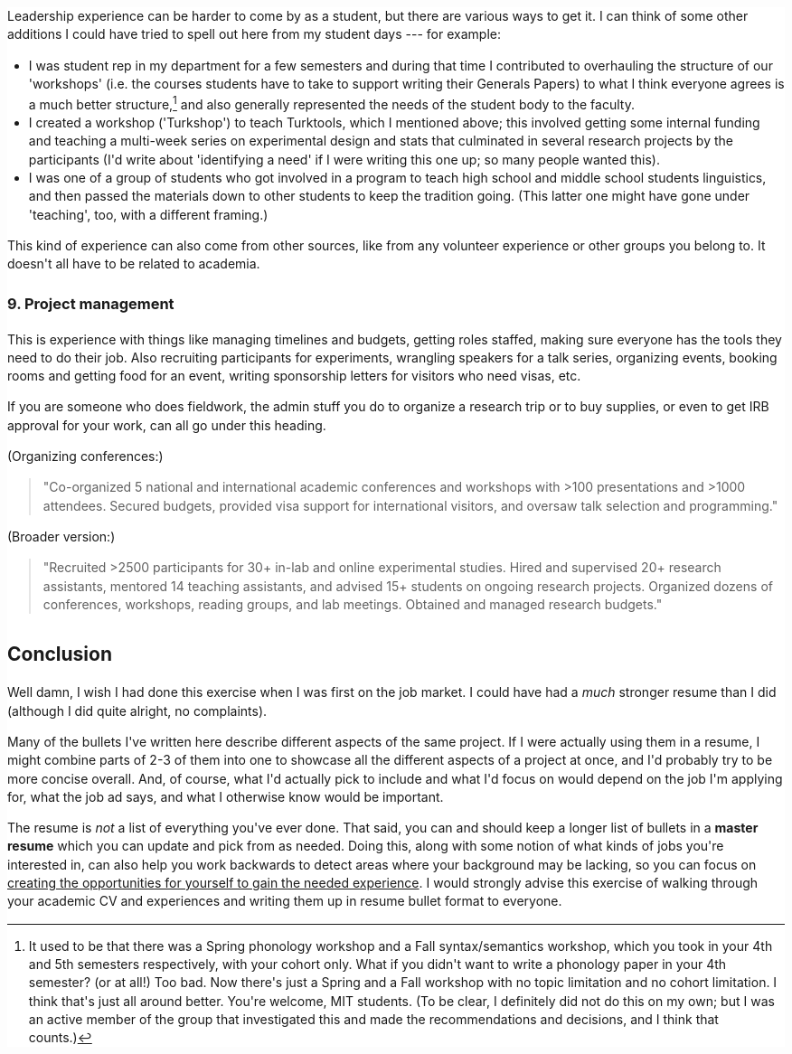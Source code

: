 Leadership experience can be harder to come by as a student, but there are various ways to get it. I can think of some other additions I could have tried to spell out here from my student days --- for example: 
* I was student rep in my department for a few semesters and during that time I contributed to overhauling the structure of our 'workshops' (i.e. the courses students have to take to support writing their Generals Papers) to what I think everyone agrees is a much better structure,[^9] and also generally represented the needs of the student body to the faculty. 
* I created a workshop ('Turkshop') to teach Turktools, which I mentioned above; this involved getting some internal funding and teaching a multi-week series on experimental design and stats that culminated in several research projects by the participants (I'd write about 'identifying a need' if I were writing this one up; so many people wanted this). 
* I was one of a group of students who got involved in a program to teach high school and middle school students linguistics, and then passed the materials down to other students to keep the tradition going. (This latter one might have gone under 'teaching', too, with a different framing.)

This kind of experience can also come from other sources, like from any volunteer experience or other groups you belong to. It doesn't all have to be related to academia. 


### 9. Project management

This is experience with things like managing timelines and budgets, getting roles staffed, making sure everyone has the tools they need to do their job. Also recruiting participants for experiments, wrangling speakers for a talk series, organizing events, booking rooms and getting food for an event, writing sponsorship letters for visitors who need visas, etc. 

If you are someone who does fieldwork, the admin stuff you do to organize a research trip or to buy supplies, or even to get IRB approval for your work, can all go under this heading. 

(Organizing conferences:)
> "Co-organized 5 national and international academic conferences and workshops with >100 presentations and >1000 attendees. Secured budgets, provided visa support for international visitors, and oversaw talk selection and programming."

(Broader version:)
> "Recruited >2500 participants for 30+ in-lab and online experimental studies. Hired and supervised 20+ research assistants, mentored 14 teaching assistants, and advised 15+ students on ongoing research projects. Organized dozens of conferences, workshops, reading groups, and lab meetings. Obtained and managed research budgets."


## Conclusion 

Well damn, I wish I had done this exercise when I was first on the job market. I could have had a *much* stronger resume than I did (although I did quite alright, no complaints). 

Many of the bullets I've written here describe different aspects of the same project. If I were actually using them in a resume, I might combine parts of 2-3 of them into one to showcase all the different aspects of a project at once, and I'd probably try to be more concise overall. And, of course, what I'd actually pick to include and what I'd focus on would depend on the job I'm applying for, what the job ad says, and what I otherwise know would be important. 

The resume is *not* a list of everything you've ever done. That said, you can and should keep a longer list of bullets in a **master resume** which you can update and pick from as needed. Doing this, along with some notion of what kinds of jobs you're interested in, can also help you work backwards to detect areas where your background may be lacking, so you can focus on [creating the opportunities for yourself to gain the needed experience](https://hkotek.com/blog/altac-get-started-doing-prep/). I would strongly advise this exercise of walking through your academic CV and experiences and writing them up in resume bullet format to everyone. 


[^1]: To be clear, I had none of these bullets on my resume when I was first looking for a job! I did quite well regardless, but thinking back, I could have had a much stronger resume.  
[^2]: You can think of handouts or slides you've written to present to e.g. your advisor or lab peers, which describe the design, aim, and potential outcomes of your results along with a plan to analyze them, as a *design document*, which is a common business term. You might consider collecting some of those, cleaning them up if needed, and making them available as samples on your website when you apply with links in your resume. (I did this when I started applying.) Likewise if you've ever worked with anyone else to process your collected data, and sometimes just as good documentation practice, you might also have something you might consider an *annotation guideline*, which would describe what values your features of interest can have and how you determine them.
[^3]: A massive thanks to 10-years-ago-me for downloading a spreadsheet with all this information from AMT, because having to manually count up all the participants in the various projects I've been involved in over the years would have been somewhere between tedious and impossible. This is most definitely an undercount: the spreadsheet leaves out my entire dissertation year, where I estimate I ran easily over 500 participants for my experiments. Lesson for you, dear reader: document these things now! It'll be infinitely more difficult the more time passes by. 
[^4]: Sigh, my notes are organized into 25 files by date. I counted 100 examples in the first file and 71 in the second but I definitely didn't feel like counting everything carefully so this is just my conservative estimate. See again my advice in the note above!
[^5]: Honestly I think this is a massive undercount. I would like to once again thank past-me for holding on to all my notes and handouts from grad school but there are so many of them and I don't feel like opening them all up and counting all the examples I collected and tested over the 2ish years I worked on this project, since I'll never use this particular bullet point outside this post. 
[^6]: Or rather, being able to collect yourself and keep going *despite* feeling overwhelmed and still making it through!
[^7]: This is another one of those 'hard to quantify' things, especially if people don't cite our paper. (Please cite our paper if you're using our tools!) I stopped keeping track of it a few years ago. 
[^8]: Oh how I wish I had done a better job keeping track of enrollments. Are you sensing a pattern here, yet? 
[^9]: It used to be that there was a Spring phonology workshop and a Fall syntax/semantics workshop, which you took in your 4th and 5th semesters respectively, with your cohort only. What if you didn't want to write a phonology paper in your 4th semester? (or at all!) Too bad. Now there's just a Spring and a Fall workshop with no topic limitation and no cohort limitation. I think that's just all around better. You're welcome, MIT students. (To be clear, I definitely did not do this on my own; but I was an active member of the group that investigated this and made the recommendations and decisions, and I think that counts.)